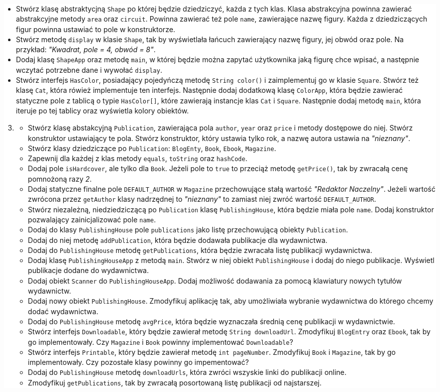   * Stwórz klasę abstraktycjną `Shape` po której będzie dziedziczyć, każda z tych klas. Klasa abstrakcyjna powinna zawierać abstrakcyjne metody `area` oraz `circuit`. Powinna zawierać też pole `name`, zawierające nazwę figury. Każda z dziedziczących figur powinna ustawiać to pole w konstruktorze.
   * Stwórz metodę `display` w klasie `Shape`, tak by wyświetlała łańcuch zawierający nazwę figury, jej obwód oraz pole. Na przykład: *"Kwadrat, pole = 4, obwód = 8"*.
   * Dodaj klasę `ShapeApp` oraz metodę `main`, w której będzie można zapytać użytkownika jaką figurę chce wpisać, 
     a następnie wczytać potrzebne dane i wywołać `display`.
   * Stwórz interfejs `HasColor`, posiadający pojedyńczą metodę `String color()` i zaimplementuj go w klasie `Square`. Stwórz też klasę
     `Cat`, która rówież implementuje ten interfejs.  Następnie dodaj dodatkową klasę `ColorApp`, która będzie zawierać statyczne pole z tablicą o typie `HasColor[]`, które zawierają instancje klas `Cat` i `Square`. Następnie dodaj metodę `main`, która iteruje po tej tablicy oraz wyświetla kolory obiektów.
     
3. * Stwórz klasę abstakcyjną `Publication`, zawierająca pola `author`, `year` oraz `price` i metody dostępowe do niej.
     Stwórz konstruktor ustawiający te pola. Stwórz konstruktor, który ustawia tylko rok, a nazwę autora ustawia na *"nieznany"*.
   * Stwórz klasy dziedziczące po `Publication`: `BlogEnty`, `Book`, `Ebook`, `Magazine`.
   * Zapewnij dla każdej z klas metody `equals`, `toString` oraz `hashCode`.
   * Dodaj pole `isHardcover`, ale tylko dla `Book`. Jeżeli pole to `true` to przeciąż metodę `getPrice()`, tak by zwracałą cenę pomnożoną razy *2*.
   * Dodaj statyczne finalne pole `DEFAULT_AUTHOR` w `Magazine` przechowujące stałą wartość *"Redaktor Naczelny"*.
     Jeżeli wartość zwrócona przez `getAuthor` klasy nadrzędnej to *"nieznany"* to zamiast niej zwróć wartość `DEFAULT_AUTHOR`.
   * Stwórz niezależną, niedziedziczącą po `Publication` klasę `PublishingHouse`, która będzie miała pole `name`. 
     Dodaj konstruktor pozwalający zainicjalizować pole `name`.
   * Dodaj do klasy `PublishingHouse` pole `publications` jako listę przechowującą obiekty `Publication`.
   * Dodaj do niej metodę `addPublication`, która będzie dodawała publikacje dla wydawnictwa.
   * Dodaj do `PublishingHouse` metodę `getPublications`, która będzie zwracała listę publikacji wydawnictwa.
   * Dodaj klasę `PublishingHouseApp` z metodą `main`. Stwórz w niej obiekt `PublishingHouse`
     i dodaj do niego publikacje. Wyświetl publikacje dodane do wydawnictwa.
   * Dodaj obiekt `Scanner` do `PublishingHouseApp`. Dodaj możliwość dodawania za pomocą klawiatury nowych tytułów wydawnictw.
   * Dodaj nowy obiekt `PublishingHouse`. Zmodyfikuj aplikację tak, aby umożliwiała wybranie wydawnictwa do którego chcemy dodać wydawnictwa.
   * Dodaj do `PublishingHouse` metodę `avgPrice`, która będzie wyznaczała średnią cenę publikacji w wydawnictwie.
   * Stwórz interfejs `Downloadable`, który będzie zawierał metodę `String downloadUrl`. Zmodyfikuj 
     `BlogEntry` oraz `Ebook`, tak by go implementowały. Czy `Magazine` i `Book` powinny implementować `Downloadable`?
   * Stwórz interfejs `Printable`, który będzie zawierał metodę `int pageNumber`. Zmodyfikuj `Book` i `Magazine`, tak by go implementowały.
     Czy pozostałe klasy powinny go impementować?
   * Dodaj do `PublishingHouse` metodę `downloadUrls`, która zwróci wszyskie linki do publikacji online.
   * Zmodyfikuj `getPublications`, tak by zwracałą posortowaną listę publikacji od najstarszej.
